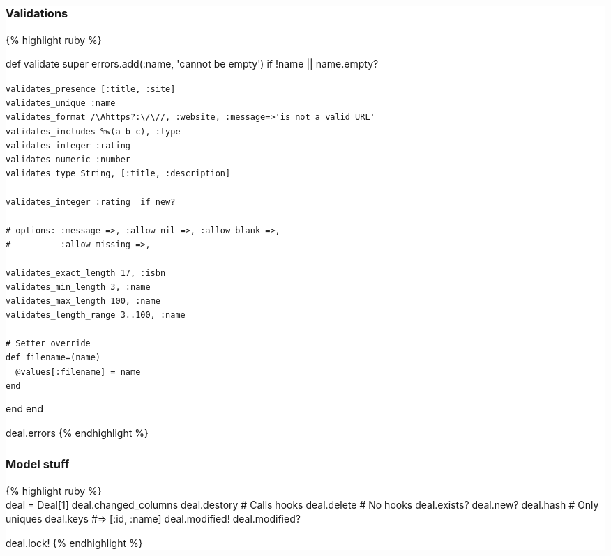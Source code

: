 ### Validations

{% highlight ruby %}  

  def validate
    super
    errors.add(:name, 'cannot be empty') if !name || name.empty?

    validates_presence [:title, :site]
    validates_unique :name
    validates_format /\Ahttps?:\/\//, :website, :message=>'is not a valid URL'
    validates_includes %w(a b c), :type
    validates_integer :rating
    validates_numeric :number
    validates_type String, [:title, :description]

    validates_integer :rating  if new?

    # options: :message =>, :allow_nil =>, :allow_blank =>,
    #          :allow_missing =>,

    validates_exact_length 17, :isbn
    validates_min_length 3, :name
    validates_max_length 100, :name
    validates_length_range 3..100, :name
    
    # Setter override
    def filename=(name)
      @values[:filename] = name
    end
  end
end

deal.errors
{% endhighlight %}

### Model stuff

{% highlight ruby %}  
deal = Deal[1]
deal.changed_columns
deal.destory  # Calls hooks
deal.delete   # No hooks
deal.exists?
deal.new?
deal.hash  # Only uniques
deal.keys  #=> [:id, :name]
deal.modified!
deal.modified?

deal.lock!
{% endhighlight %}
